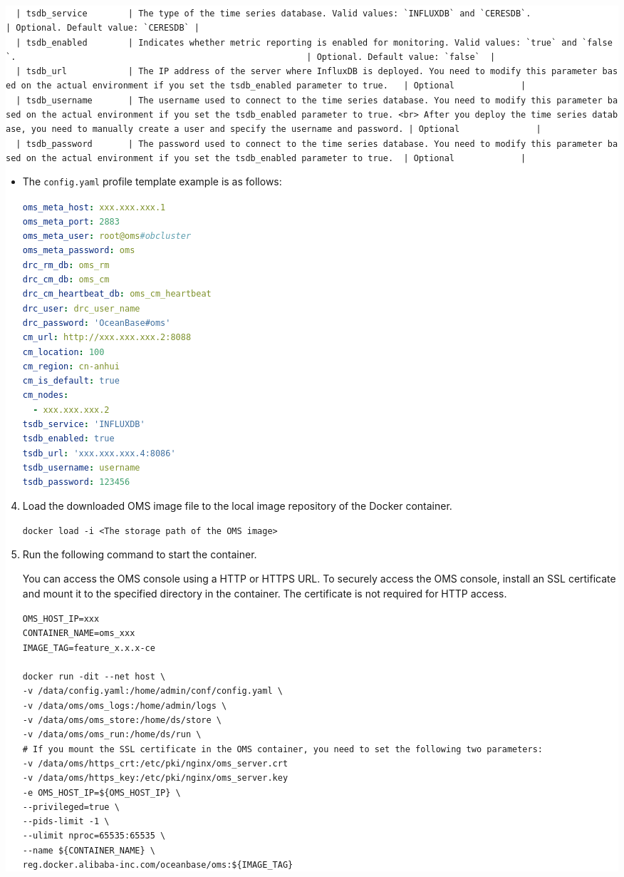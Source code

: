       | tsdb_service        | The type of the time series database. Valid values: `INFLUXDB` and `CERESDB`.                           | Optional. Default value: `CERESDB` |
      | tsdb_enabled        | Indicates whether metric reporting is enabled for monitoring. Valid values: `true` and `false`.                                                         | Optional. Default value: `false`  |
      | tsdb_url            | The IP address of the server where InfluxDB is deployed. You need to modify this parameter based on the actual environment if you set the tsdb_enabled parameter to true.   | Optional             |
      | tsdb_username       | The username used to connect to the time series database. You need to modify this parameter based on the actual environment if you set the tsdb_enabled parameter to true. <br> After you deploy the time series database, you need to manually create a user and specify the username and password. | Optional               |
      | tsdb_password       | The password used to connect to the time series database. You need to modify this parameter based on the actual environment if you set the tsdb_enabled parameter to true.  | Optional             |

   * The `config.yaml` profile template example is as follows:
  
      ```yaml
      oms_meta_host: xxx.xxx.xxx.1
      oms_meta_port: 2883
      oms_meta_user: root@oms#obcluster
      oms_meta_password: oms
      drc_rm_db: oms_rm
      drc_cm_db: oms_cm
      drc_cm_heartbeat_db: oms_cm_heartbeat
      drc_user: drc_user_name
      drc_password: 'OceanBase#oms'
      cm_url: http://xxx.xxx.xxx.2:8088
      cm_location: 100
      cm_region: cn-anhui
      cm_is_default: true
      cm_nodes:
        - xxx.xxx.xxx.2
      tsdb_service: 'INFLUXDB'
      tsdb_enabled: true
      tsdb_url: 'xxx.xxx.xxx.4:8086'
      tsdb_username: username
      tsdb_password: 123456
      ```

4. Load the downloaded OMS image file to the local image repository of the Docker container.

   ```shell
   docker load -i <The storage path of the OMS image>
   ```

5. Run the following command to start the container.

   You can access the OMS console using a HTTP or HTTPS URL. To securely access the OMS console, install an SSL certificate and mount it to the specified directory in the container. The certificate is not required for HTTP access.

   ```shell
   OMS_HOST_IP=xxx
   CONTAINER_NAME=oms_xxx
   IMAGE_TAG=feature_x.x.x-ce

   docker run -dit --net host \
   -v /data/config.yaml:/home/admin/conf/config.yaml \
   -v /data/oms/oms_logs:/home/admin/logs \
   -v /data/oms/oms_store:/home/ds/store \
   -v /data/oms/oms_run:/home/ds/run \
   # If you mount the SSL certificate in the OMS container, you need to set the following two parameters:
   -v /data/oms/https_crt:/etc/pki/nginx/oms_server.crt 
   -v /data/oms/https_key:/etc/pki/nginx/oms_server.key
   -e OMS_HOST_IP=${OMS_HOST_IP} \
   --privileged=true \
   --pids-limit -1 \
   --ulimit nproc=65535:65535 \
   --name ${CONTAINER_NAME} \
   reg.docker.alibaba-inc.com/oceanbase/oms:${IMAGE_TAG}   
   ```
